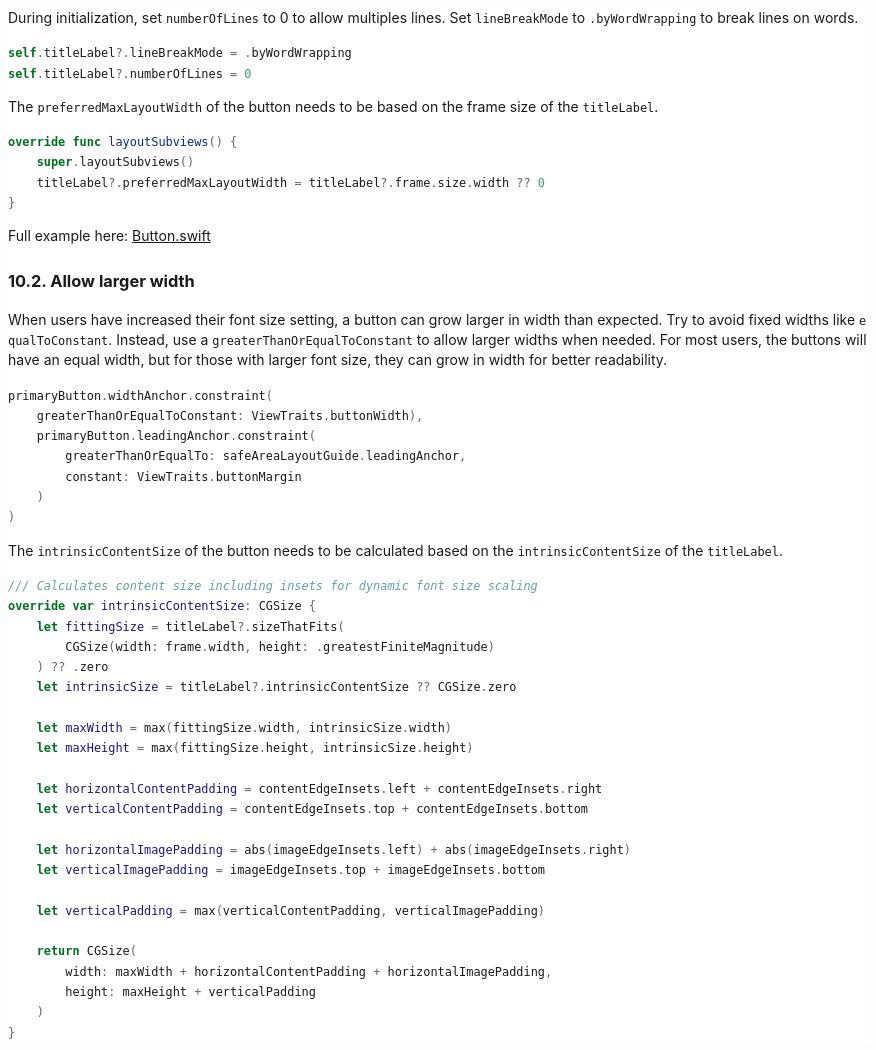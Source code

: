 During initialization, set `numberOfLines` to 0 to allow multiples lines. Set `lineBreakMode` to `.byWordWrapping` to break lines on words.

```swift
self.titleLabel?.lineBreakMode = .byWordWrapping
self.titleLabel?.numberOfLines = 0
```

The `preferredMaxLayoutWidth` of the button needs to be based on the frame size of the `titleLabel`.

```swift
override func layoutSubviews() {
    super.layoutSubviews()
    titleLabel?.preferredMaxLayoutWidth = titleLabel?.frame.size.width ?? 0
}
```

Full example here: [Button.swift](https://github.com/minvws/nl-covid19-coronacheck-app-ios/blob/main/Sources/CTR/Interface/Common/Button.swift)

### 10.2. Allow larger width

When users have increased their font size setting, a button can grow larger in width than expected.
Try to avoid fixed widths like `equalToConstant`. Instead, use a `greaterThanOrEqualToConstant` to allow larger widths when needed.
For most users, the buttons will have an equal width, but for those with larger font size, they can grow in width for better readability.

```swift
primaryButton.widthAnchor.constraint(
    greaterThanOrEqualToConstant: ViewTraits.buttonWidth),
    primaryButton.leadingAnchor.constraint(
        greaterThanOrEqualTo: safeAreaLayoutGuide.leadingAnchor,
        constant: ViewTraits.buttonMargin
    )
)
```

The `intrinsicContentSize` of the button needs to be calculated based on the `intrinsicContentSize` of the `titleLabel`.

```swift
/// Calculates content size including insets for dynamic font size scaling
override var intrinsicContentSize: CGSize {
    let fittingSize = titleLabel?.sizeThatFits(
        CGSize(width: frame.width, height: .greatestFiniteMagnitude)
    ) ?? .zero
    let intrinsicSize = titleLabel?.intrinsicContentSize ?? CGSize.zero

    let maxWidth = max(fittingSize.width, intrinsicSize.width)
    let maxHeight = max(fittingSize.height, intrinsicSize.height)

    let horizontalContentPadding = contentEdgeInsets.left + contentEdgeInsets.right
    let verticalContentPadding = contentEdgeInsets.top + contentEdgeInsets.bottom

    let horizontalImagePadding = abs(imageEdgeInsets.left) + abs(imageEdgeInsets.right)
    let verticalImagePadding = imageEdgeInsets.top + imageEdgeInsets.bottom

    let verticalPadding = max(verticalContentPadding, verticalImagePadding)

    return CGSize(
        width: maxWidth + horizontalContentPadding + horizontalImagePadding,
        height: maxHeight + verticalPadding
    )
}
```
